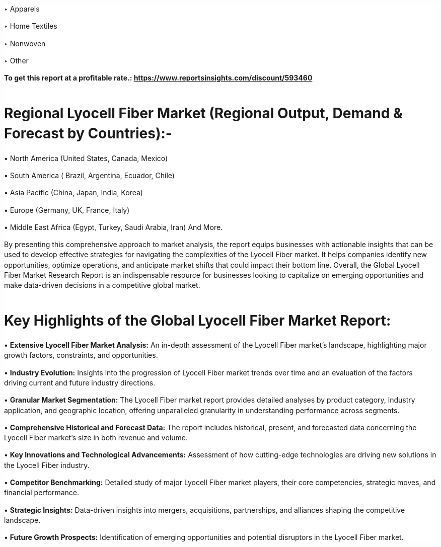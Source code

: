 ‣ Apparels

‣  Home Textiles

‣  Nonwoven

‣  Other

<strong>To get this report at a profitable rate.: <a href=https://www.reportsinsights.com/discount/593460>https://www.reportsinsights.com/discount/593460</a></strong></font>

# <strong>Regional Lyocell Fiber Market (Regional Output, Demand &amp; Forecast by Countries):-</strong>

• North America (United States, Canada, Mexico)

• South America ( Brazil, Argentina, Ecuador, Chile)

• Asia Pacific (China, Japan, India, Korea)

• Europe (Germany, UK, France, Italy)

• Middle East Africa (Egypt, Turkey, Saudi Arabia, Iran) And More.

By presenting this comprehensive approach to market analysis, the report equips businesses with actionable insights that can be used to develop effective strategies for navigating the complexities of the Lyocell Fiber market. It helps companies identify new opportunities, optimize operations, and anticipate market shifts that could impact their bottom line. Overall, the Global Lyocell Fiber Market Research Report is an indispensable resource for businesses looking to capitalize on emerging opportunities and make data-driven decisions in a competitive global market.

# <strong>Key Highlights of the Global Lyocell Fiber Market Report:</strong>

• <strong>Extensive Lyocell Fiber Market Analysis:</strong> An in-depth assessment of the Lyocell Fiber market’s landscape, highlighting major growth factors, constraints, and opportunities.

• <strong>Industry Evolution:</strong> Insights into the progression of Lyocell Fiber market trends over time and an evaluation of the factors driving current and future industry directions.

• <strong>Granular Market Segmentation:</strong> The Lyocell Fiber market report provides detailed analyses by product category, industry application, and geographic location, offering unparalleled granularity in understanding performance across segments.

• <strong>Comprehensive Historical and Forecast Data:</strong> The report includes historical, present, and forecasted data concerning the Lyocell Fiber market’s size in both revenue and volume.

• <strong>Key Innovations and Technological Advancements:</strong> Assessment of how cutting-edge technologies are driving new solutions in the Lyocell Fiber industry.

• <strong>Competitor Benchmarking:</strong> Detailed study of major Lyocell Fiber market players, their core competencies, strategic moves, and financial performance.

• <strong>Strategic Insights:</strong> Data-driven insights into mergers, acquisitions, partnerships, and alliances shaping the competitive landscape.

• <strong>Future Growth Prospects:</strong> Identification of emerging opportunities and potential disruptors in the Lyocell Fiber market.
